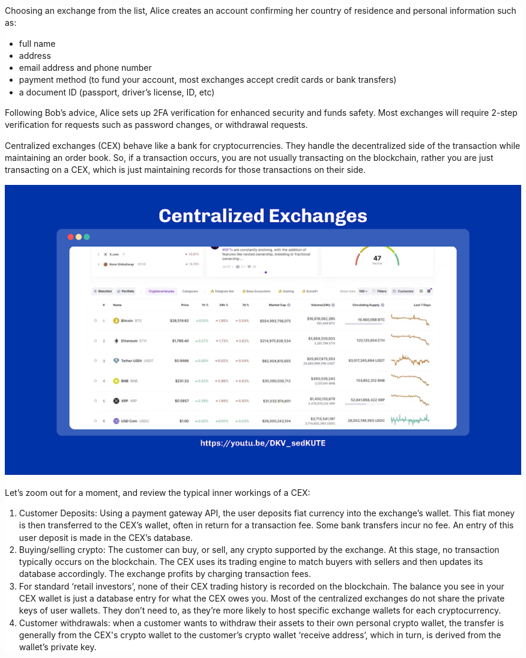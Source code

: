 Choosing an exchange from the list, Alice creates an account confirming her country of residence and personal information such as:

- full name
- address
- email address and phone number
- payment method (to fund your account, most exchanges accept credit cards or bank transfers)
- a document ID (passport, driver’s license, ID, etc)

Following Bob’s advice, Alice sets up 2FA verification for enhanced security and funds safety. Most exchanges will require 2-step verification for requests such as password changes, or withdrawal requests.

Centralized exchanges (CEX) behave like a bank for cryptocurrencies. They handle the decentralized side of the transaction while maintaining an order book. So, if a transaction occurs, you are not usually transacting on the blockchain, rather you are just transacting on a CEX, which is just maintaining records for those transactions on their side.

![illustration 4.2.21.png](./assets/4.2.21.png)<br>

Let’s zoom out for a moment, and review the typical inner workings of a CEX:


1. Customer Deposits: Using a payment gateway API, the user deposits fiat currency into the exchange’s wallet. This fiat money is then transferred to the CEX’s wallet, often in return for a transaction fee. Some bank transfers incur no fee. An entry of this user deposit is made in the CEX’s database.
2. Buying/selling crypto: The customer can buy, or sell, any crypto supported by the exchange. At this stage, no transaction typically occurs on the blockchain. The CEX uses its trading engine to match buyers with sellers and then updates its database accordingly. The exchange profits by charging transaction fees.
3. For standard ‘retail investors’, none of their CEX trading history is recorded on the blockchain. The balance you see in your CEX wallet is just a database entry for what the CEX owes you. Most of the centralized exchanges do not share the private keys of user wallets. They don’t need to, as they’re more likely to host specific exchange wallets for each cryptocurrency.
4. Customer withdrawals: when a customer wants to withdraw their assets to their own personal crypto wallet, the transfer is generally from the CEX's crypto wallet to the customer’s crypto wallet ‘receive address’, which in turn, is derived from the wallet’s private key.
